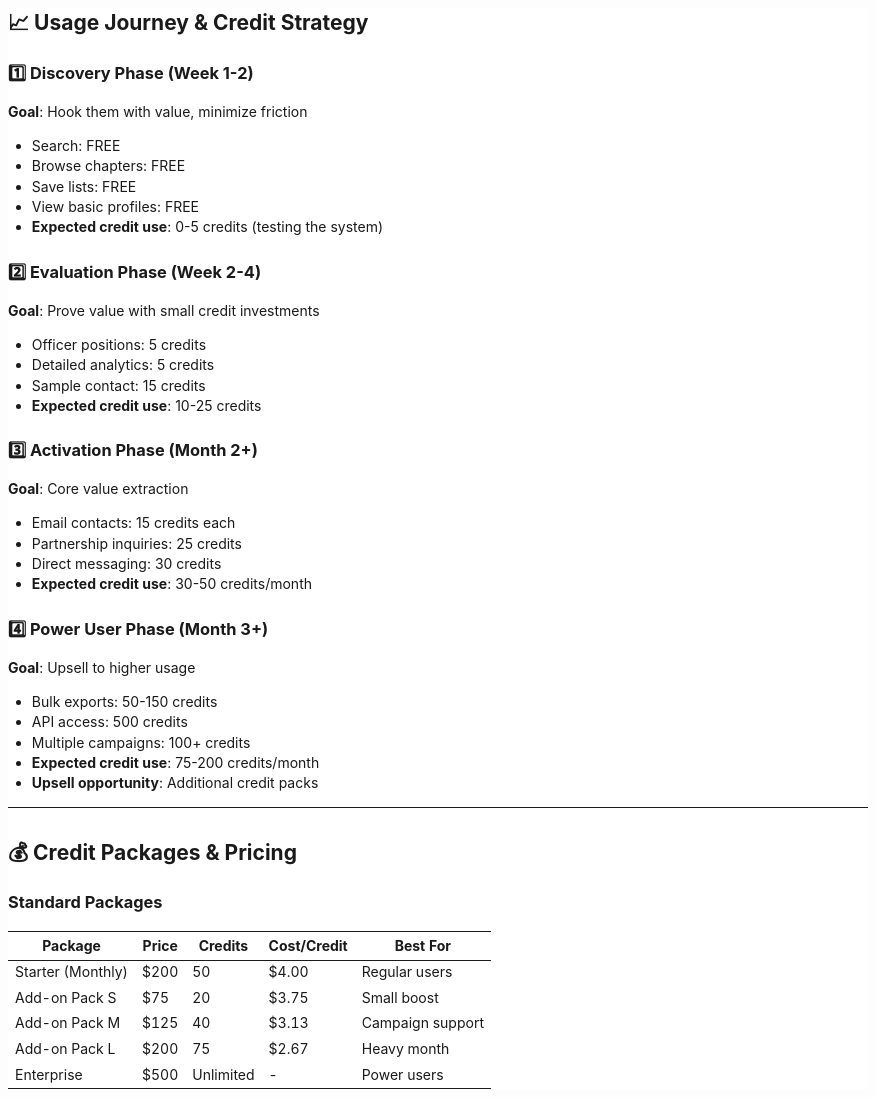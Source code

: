 
## 📈 Usage Journey & Credit Strategy

### 1️⃣ Discovery Phase (Week 1-2)
**Goal**: Hook them with value, minimize friction
- Search: FREE
- Browse chapters: FREE
- Save lists: FREE
- View basic profiles: FREE
- **Expected credit use**: 0-5 credits (testing the system)

### 2️⃣ Evaluation Phase (Week 2-4)
**Goal**: Prove value with small credit investments
- Officer positions: 5 credits
- Detailed analytics: 5 credits
- Sample contact: 15 credits
- **Expected credit use**: 10-25 credits

### 3️⃣ Activation Phase (Month 2+)
**Goal**: Core value extraction
- Email contacts: 15 credits each
- Partnership inquiries: 25 credits
- Direct messaging: 30 credits
- **Expected credit use**: 30-50 credits/month

### 4️⃣ Power User Phase (Month 3+)
**Goal**: Upsell to higher usage
- Bulk exports: 50-150 credits
- API access: 500 credits
- Multiple campaigns: 100+ credits
- **Expected credit use**: 75-200 credits/month
- **Upsell opportunity**: Additional credit packs

---

## 💰 Credit Packages & Pricing

### Standard Packages
| Package | Price | Credits | Cost/Credit | Best For |
|---------|-------|---------|-------------|----------|
| Starter (Monthly) | $200 | 50 | $4.00 | Regular users |
| Add-on Pack S | $75 | 20 | $3.75 | Small boost |
| Add-on Pack M | $125 | 40 | $3.13 | Campaign support |
| Add-on Pack L | $200 | 75 | $2.67 | Heavy month |
| Enterprise | $500 | Unlimited | - | Power users |
